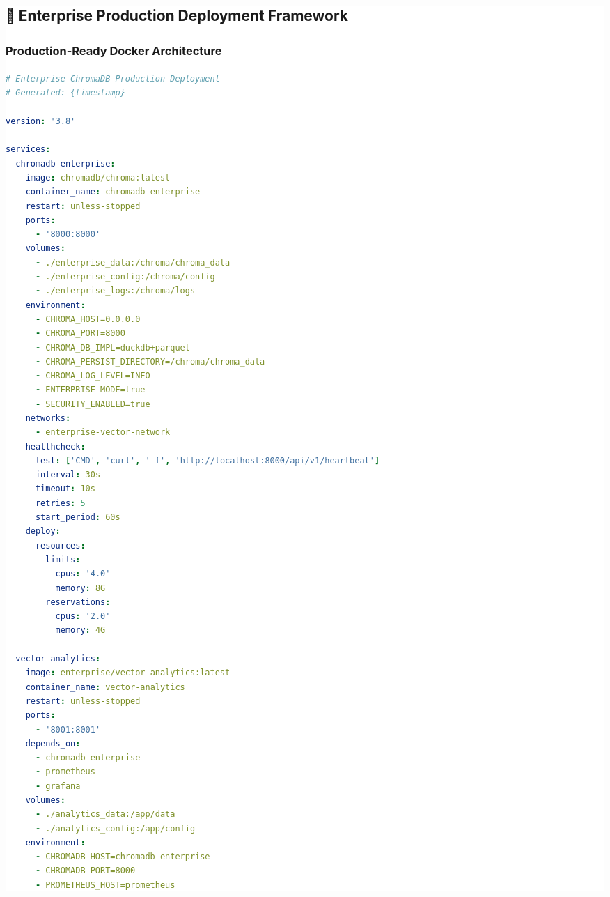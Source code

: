 ## 🚀 Enterprise Production Deployment Framework

### **Production-Ready Docker Architecture**

```yaml
# Enterprise ChromaDB Production Deployment
# Generated: {timestamp}

version: '3.8'

services:
  chromadb-enterprise:
    image: chromadb/chroma:latest
    container_name: chromadb-enterprise
    restart: unless-stopped
    ports:
      - '8000:8000'
    volumes:
      - ./enterprise_data:/chroma/chroma_data
      - ./enterprise_config:/chroma/config
      - ./enterprise_logs:/chroma/logs
    environment:
      - CHROMA_HOST=0.0.0.0
      - CHROMA_PORT=8000
      - CHROMA_DB_IMPL=duckdb+parquet
      - CHROMA_PERSIST_DIRECTORY=/chroma/chroma_data
      - CHROMA_LOG_LEVEL=INFO
      - ENTERPRISE_MODE=true
      - SECURITY_ENABLED=true
    networks:
      - enterprise-vector-network
    healthcheck:
      test: ['CMD', 'curl', '-f', 'http://localhost:8000/api/v1/heartbeat']
      interval: 30s
      timeout: 10s
      retries: 5
      start_period: 60s
    deploy:
      resources:
        limits:
          cpus: '4.0'
          memory: 8G
        reservations:
          cpus: '2.0'
          memory: 4G

  vector-analytics:
    image: enterprise/vector-analytics:latest
    container_name: vector-analytics
    restart: unless-stopped
    ports:
      - '8001:8001'
    depends_on:
      - chromadb-enterprise
      - prometheus
      - grafana
    volumes:
      - ./analytics_data:/app/data
      - ./analytics_config:/app/config
    environment:
      - CHROMADB_HOST=chromadb-enterprise
      - CHROMADB_PORT=8000
      - PROMETHEUS_HOST=prometheus
```